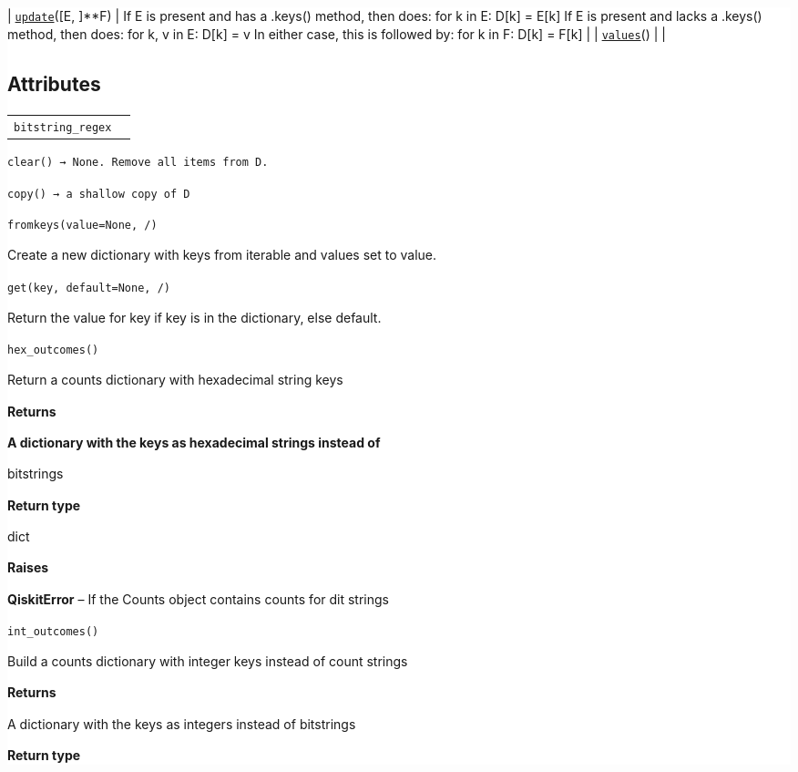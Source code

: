 | [`update`](#qiskit.result.Counts.update "qiskit.result.Counts.update")(\[E, ]\*\*F)                                | If E is present and has a .keys() method, then does: for k in E: D\[k] = E\[k] If E is present and lacks a .keys() method, then does: for k, v in E: D\[k] = v In either case, this is followed by: for k in F: D\[k] = F\[k] |
| [`values`](#qiskit.result.Counts.values "qiskit.result.Counts.values")()                                           |                                                                                                                                                                                                                               |

## Attributes

|                   |   |
| ----------------- | - |
| `bitstring_regex` |   |

<span id="undefined" />

`clear() → None. Remove all items from D.`

<span id="undefined" />

`copy() → a shallow copy of D`

<span id="undefined" />

`fromkeys(value=None, /)`

Create a new dictionary with keys from iterable and values set to value.

<span id="undefined" />

`get(key, default=None, /)`

Return the value for key if key is in the dictionary, else default.

<span id="undefined" />

`hex_outcomes()`

Return a counts dictionary with hexadecimal string keys

**Returns**

**A dictionary with the keys as hexadecimal strings instead of**

bitstrings

**Return type**

dict

**Raises**

**QiskitError** – If the Counts object contains counts for dit strings

<span id="undefined" />

`int_outcomes()`

Build a counts dictionary with integer keys instead of count strings

**Returns**

A dictionary with the keys as integers instead of bitstrings

**Return type**

